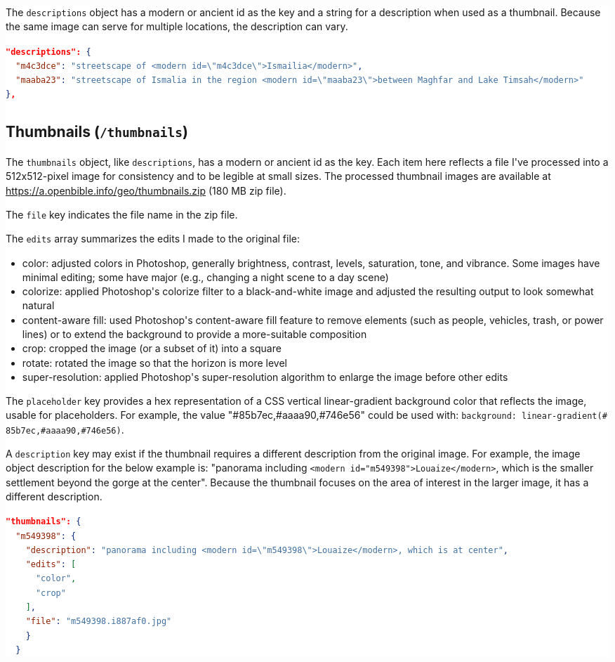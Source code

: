 The `descriptions` object has a modern or ancient id as the key and a string for a description when used as a thumbnail. Because the same image can serve for multiple locations, the description can vary.

```json
"descriptions": {
  "m4c3dce": "streetscape of <modern id=\"m4c3dce\">Ismailia</modern>",
  "maaba23": "streetscape of Ismalia in the region <modern id=\"maaba23\">between Maghfar and Lake Timsah</modern>"
},
```

## Thumbnails (`/thumbnails`)

The `thumbnails` object, like `descriptions`, has a modern or ancient id as the key. Each item here reflects a file I've processed into a 512x512-pixel image for consistency and to be legible at small sizes. The processed thumbnail images are available at https://a.openbible.info/geo/thumbnails.zip (180 MB zip file).

The `file` key indicates the file name in the zip file.

The `edits` array summarizes the edits I made to the original file:

* color: adjusted colors in Photoshop, generally brightness, contrast, levels, saturation, tone, and vibrance. Some images have minimal editing; some have major (e.g., changing a night scene to a day scene)
* colorize: applied Photoshop's colorize filter to a black-and-white image and adjusted the resulting output to look somewhat natural
* content-aware fill: used Photoshop's content-aware fill feature to remove elements (such as people, vehicles, trash, or power lines) or to extend the background to provide a more-suitable composition
* crop: cropped the image (or a subset of it) into a square
* rotate: rotated the image so that the horizon is more level
* super-resolution: applied Photoshop's super-resolution algorithm to enlarge the image before other edits

The `placeholder` key provides a hex representation of a CSS vertical linear-gradient background color that reflects the image, usable for placeholders. For example, the value "#85b7ec,#aaaa90,#746e56" could be used with: `background: linear-gradient(#85b7ec,#aaaa90,#746e56)`.

A `description` key may exist if the thumbnail requires a different description from the original image. For example, the image object description for the below example is: "panorama including `<modern id="m549398">Louaize</modern>`, which is the smaller settlement beyond the gorge at the center". Because the thumbnail focuses on the area of interest in the larger image, it has a different description.

```json
"thumbnails": {
  "m549398": {
    "description": "panorama including <modern id=\"m549398\">Louaize</modern>, which is at center",
    "edits": [
      "color",
      "crop"
    ],
    "file": "m549398.i887af0.jpg"
    }
  }
```
